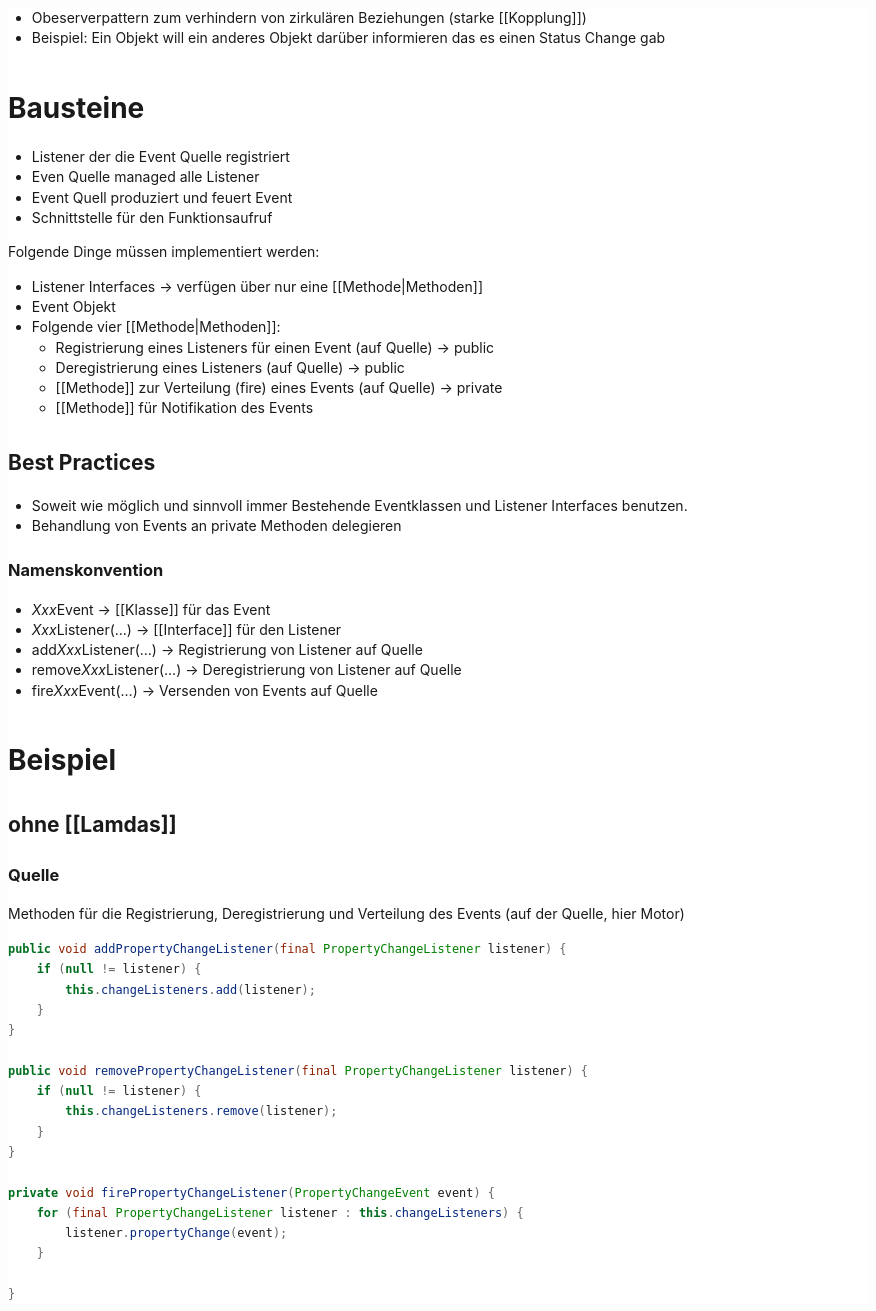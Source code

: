- Obeserverpattern zum verhindern von zirkulären Beziehungen (starke [[Kopplung]])
- Beispiel: Ein Objekt will ein anderes Objekt darüber informieren das es einen Status Change gab


# Bausteine
- Listener der die Event Quelle registriert
- Even Quelle managed alle Listener
- Event Quell produziert und feuert Event
- Schnittstelle für den Funktionsaufruf

Folgende Dinge müssen implementiert werden:
- Listener Interfaces → verfügen über nur eine [[Methode|Methoden]]
- Event Objekt
- Folgende vier [[Methode|Methoden]]:
	- Registrierung eines Listeners für einen Event (auf Quelle) → public
	- Deregistrierung eines Listeners (auf Quelle) → public
	- [[Methode]] zur Verteilung (fire) eines Events (auf Quelle) → private
	- [[Methode]] für Notifikation des Events

## Best Practices
- Soweit wie möglich und sinnvoll immer Bestehende Eventklassen und Listener Interfaces  benutzen. 
- Behandlung von Events an private Methoden delegieren

### Namenskonvention
- *Xxx*Event → [[Klasse]] für das Event
- *Xxx*Listener(…) → [[Interface]] für den Listener
- add*Xxx*Listener(…) → Registrierung von Listener auf Quelle
- remove*Xxx*Listener(…) → Deregistrierung von Listener auf Quelle
- fire*Xxx*Event(…) → Versenden von Events auf Quelle
# Beispiel 
## ohne [[Lamdas]]
### Quelle
Methoden für die Registrierung, Deregistrierung und Verteilung des Events (auf der Quelle, hier Motor)
```java
public void addPropertyChangeListener(final PropertyChangeListener listener) {
    if (null != listener) {
        this.changeListeners.add(listener);
    }
}

public void removePropertyChangeListener(final PropertyChangeListener listener) {
    if (null != listener) {
        this.changeListeners.remove(listener);
    }
}

private void firePropertyChangeListener(PropertyChangeEvent event) {
    for (final PropertyChangeListener listener : this.changeListeners) {
        listener.propertyChange(event);
    }

}
```
